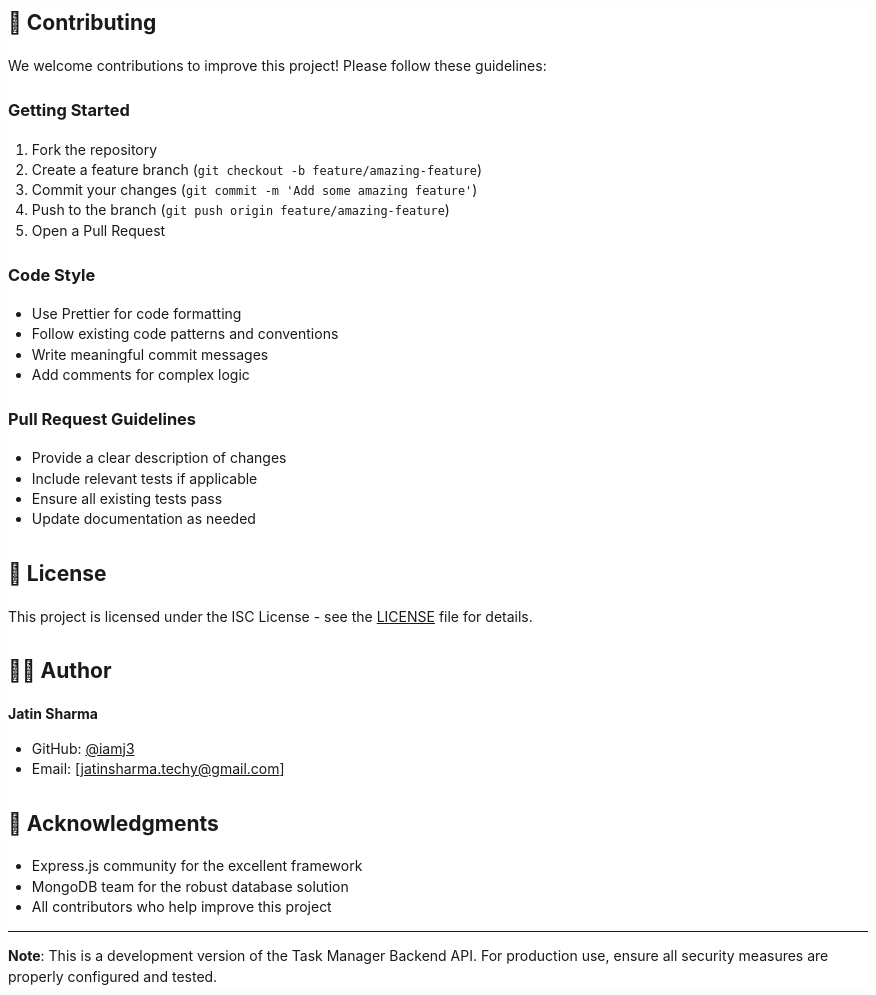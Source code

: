 ## 🤝 Contributing

We welcome contributions to improve this project! Please follow these guidelines:

### Getting Started
1. Fork the repository
2. Create a feature branch (`git checkout -b feature/amazing-feature`)
3. Commit your changes (`git commit -m 'Add some amazing feature'`)
4. Push to the branch (`git push origin feature/amazing-feature`)
5. Open a Pull Request

### Code Style
- Use Prettier for code formatting
- Follow existing code patterns and conventions
- Write meaningful commit messages
- Add comments for complex logic

### Pull Request Guidelines
- Provide a clear description of changes
- Include relevant tests if applicable
- Ensure all existing tests pass
- Update documentation as needed

## 📄 License

This project is licensed under the ISC License - see the [LICENSE](LICENSE) file for details.

## 👨‍💻 Author

**Jatin Sharma**
- GitHub: [@iamj3](https://github.com/iamj3)
- Email: [jatinsharma.techy@gmail.com]

## 🙏 Acknowledgments

- Express.js community for the excellent framework
- MongoDB team for the robust database solution
- All contributors who help improve this project

---

**Note**: This is a development version of the Task Manager Backend API. For production use, ensure all security measures are properly configured and tested.
